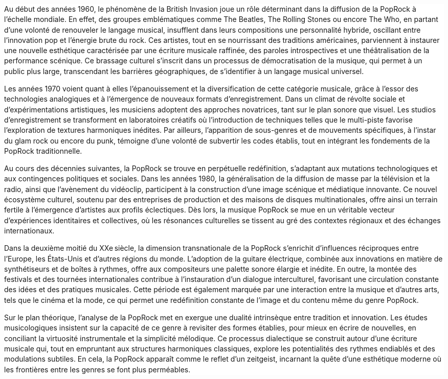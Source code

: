 Au début des années 1960, le phénomène de la British Invasion joue un rôle déterminant dans la
diffusion de la PopRock à l’échelle mondiale. En effet, des groupes emblématiques comme The Beatles,
The Rolling Stones ou encore The Who, en partant d’une volonté de renouveler le langage musical,
insufflent dans leurs compositions une personnalité hybride, oscillant entre l’innovation pop et
l’énergie brute du rock. Ces artistes, tout en se nourrissant des traditions américaines,
parviennent à instaurer une nouvelle esthétique caractérisée par une écriture musicale raffinée, des
paroles introspectives et une théâtralisation de la performance scénique. Ce brassage culturel
s’inscrit dans un processus de démocratisation de la musique, qui permet à un public plus large,
transcendant les barrières géographiques, de s’identifier à un langage musical universel.

Les années 1970 voient quant à elles l’épanouissement et la diversification de cette catégorie
musicale, grâce à l’essor des technologies analogiques et à l’émergence de nouveaux formats
d’enregistrement. Dans un climat de révolte sociale et d’expérimentations artistiques, les musiciens
adoptent des approches novatrices, tant sur le plan sonore que visuel. Les studios d’enregistrement
se transforment en laboratoires créatifs où l’introduction de techniques telles que le multi-piste
favorise l’exploration de textures harmoniques inédites. Par ailleurs, l’apparition de sous-genres
et de mouvements spécifiques, à l’instar du glam rock ou encore du punk, témoigne d’une volonté de
subvertir les codes établis, tout en intégrant les fondements de la PopRock traditionnelle.

Au cours des décennies suivantes, la PopRock se trouve en perpétuelle redéfinition, s’adaptant aux
mutations technologiques et aux contingences politiques et sociales. Dans les années 1980, la
généralisation de la diffusion de masse par la télévision et la radio, ainsi que l’avènement du
vidéoclip, participent à la construction d’une image scénique et médiatique innovante. Ce nouvel
écosystème culturel, soutenu par des entreprises de production et des maisons de disques
multinationales, offre ainsi un terrain fertile à l’émergence d’artistes aux profils éclectiques.
Dès lors, la musique PopRock se mue en un véritable vecteur d’expériences identitaires et
collectives, où les résonances culturelles se tissent au gré des contextes régionaux et des échanges
internationaux.

Dans la deuxième moitié du XXe siècle, la dimension transnationale de la PopRock s’enrichit
d’influences réciproques entre l’Europe, les États-Unis et d’autres régions du monde. L’adoption de
la guitare électrique, combinée aux innovations en matière de synthétiseurs et de boîtes à rythmes,
offre aux compositeurs une palette sonore élargie et inédite. En outre, la montée des festivals et
des tournées internationales contribue à l’instauration d’un dialogue interculturel, favorisant une
circulation constante des idées et des pratiques musicales. Cette période est également marquée par
une interaction entre la musique et d’autres arts, tels que le cinéma et la mode, ce qui permet une
redéfinition constante de l’image et du contenu même du genre PopRock.

Sur le plan théorique, l’analyse de la PopRock met en exergue une dualité intrinsèque entre
tradition et innovation. Les études musicologiques insistent sur la capacité de ce genre à revisiter
des formes établies, pour mieux en écrire de nouvelles, en conciliant la virtuosité instrumentale et
la simplicité mélodique. Ce processus dialectique se construit autour d’une écriture musicale qui,
tout en empruntant aux structures harmoniques classiques, explore les potentialités des rythmes
endiablés et des modulations subtiles. En cela, la PopRock apparaît comme le reflet d’un zeitgeist,
incarnant la quête d’une esthétique moderne où les frontières entre les genres se font plus
perméables.
